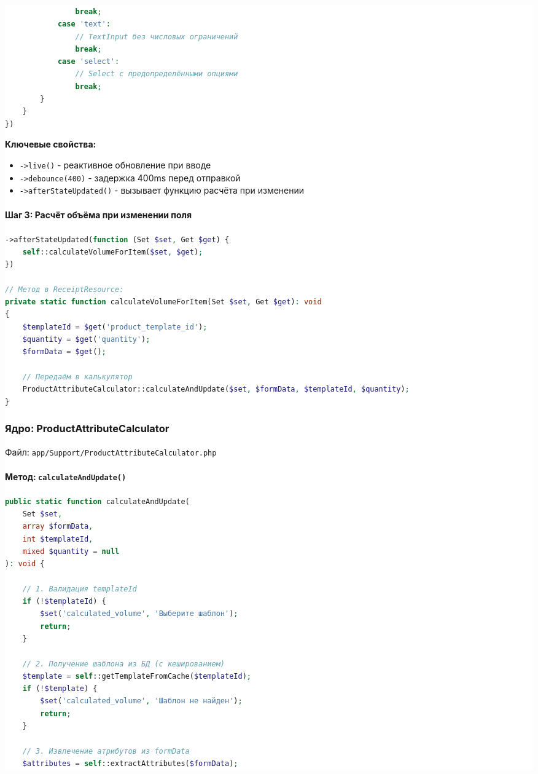 ```php
                break;
            case 'text':
                // TextInput без числовых ограничений
                break;
            case 'select':
                // Select с предопределёнными опциями
                break;
        }
    }
})
```

**Ключевые свойства:**
- `->live()` - реактивное обновление при вводе
- `->debounce(400)` - задержка 400ms перед отправкой
- `->afterStateUpdated()` - вызывает функцию расчёта при изменении

#### Шаг 3: Расчёт объёма при изменении поля

```php
->afterStateUpdated(function (Set $set, Get $get) {
    self::calculateVolumeForItem($set, $get);
})

// Метод в ReceiptResource:
private static function calculateVolumeForItem(Set $set, Get $get): void
{
    $templateId = $get('product_template_id');
    $quantity = $get('quantity');
    $formData = $get();
    
    // Передаём в калькулятор
    ProductAttributeCalculator::calculateAndUpdate($set, $formData, $templateId, $quantity);
}
```

### Ядро: ProductAttributeCalculator

Файл: `app/Support/ProductAttributeCalculator.php`

#### Метод: `calculateAndUpdate()`

```php
public static function calculateAndUpdate(
    Set $set, 
    array $formData, 
    int $templateId, 
    mixed $quantity = null
): void {
    
    // 1. Валидация templateId
    if (!$templateId) {
        $set('calculated_volume', 'Выберите шаблон');
        return;
    }
    
    // 2. Получение шаблона из БД (с кешированием)
    $template = self::getTemplateFromCache($templateId);
    if (!$template) {
        $set('calculated_volume', 'Шаблон не найден');
        return;
    }
    
    // 3. Извлечение атрибутов из formData
    $attributes = self::extractAttributes($formData);
```